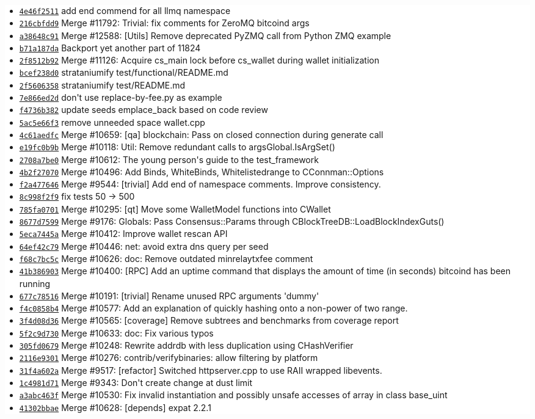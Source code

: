 - [`4e46f2511`](https://github.com/raptor3um/stratanium/commit/4e46f2511) add end commend for all llmq namespace
- [`216cbfdd9`](https://github.com/raptor3um/stratanium/commit/216cbfdd9) Merge #11792: Trivial: fix comments for ZeroMQ bitcoind args
- [`a38648c91`](https://github.com/raptor3um/stratanium/commit/a38648c91) Merge #12588: [Utils] Remove deprecated PyZMQ call from Python ZMQ example
- [`b71a187da`](https://github.com/raptor3um/stratanium/commit/b71a187da) Backport yet another part of 11824
- [`2f8512b92`](https://github.com/raptor3um/stratanium/commit/2f8512b92) Merge #11126: Acquire cs_main lock before cs_wallet during wallet initialization
- [`bcef238d0`](https://github.com/raptor3um/stratanium/commit/bcef238d0) strataniumify test/functional/README.md
- [`2f5606358`](https://github.com/raptor3um/stratanium/commit/2f5606358) strataniumify test/README.md
- [`7e866ed2d`](https://github.com/raptor3um/stratanium/commit/7e866ed2d) don't use replace-by-fee.py as example
- [`f4736b382`](https://github.com/raptor3um/stratanium/commit/f4736b382) update seeds emplace_back based on code review
- [`5ac5e66f3`](https://github.com/raptor3um/stratanium/commit/5ac5e66f3) remove unneeded space wallet.cpp
- [`4c61aedfc`](https://github.com/raptor3um/stratanium/commit/4c61aedfc) Merge #10659: [qa] blockchain: Pass on closed connection during generate call
- [`e19fc0b9b`](https://github.com/raptor3um/stratanium/commit/e19fc0b9b) Merge #10118: Util: Remove redundant calls to argsGlobal.IsArgSet()
- [`2708a7be0`](https://github.com/raptor3um/stratanium/commit/2708a7be0) Merge #10612: The young person's guide to the test_framework
- [`4b2f27070`](https://github.com/raptor3um/stratanium/commit/4b2f27070) Merge #10496: Add Binds, WhiteBinds, Whitelistedrange to CConnman::Options
- [`f2a477646`](https://github.com/raptor3um/stratanium/commit/f2a477646) Merge #9544: [trivial] Add end of namespace comments. Improve consistency.
- [`8c998f2f9`](https://github.com/raptor3um/stratanium/commit/8c998f2f9) fix tests 50 -> 500
- [`785fa0701`](https://github.com/raptor3um/stratanium/commit/785fa0701) Merge #10295: [qt] Move some WalletModel functions into CWallet
- [`8677d7599`](https://github.com/raptor3um/stratanium/commit/8677d7599) Merge #9176: Globals: Pass Consensus::Params through CBlockTreeDB::LoadBlockIndexGuts()
- [`5eca7445a`](https://github.com/raptor3um/stratanium/commit/5eca7445a) Merge #10412: Improve wallet rescan API
- [`64ef42c79`](https://github.com/raptor3um/stratanium/commit/64ef42c79) Merge #10446: net: avoid extra dns query per seed
- [`f68c7bc5c`](https://github.com/raptor3um/stratanium/commit/f68c7bc5c) Merge #10626: doc: Remove outdated minrelaytxfee comment
- [`41b386903`](https://github.com/raptor3um/stratanium/commit/41b386903) Merge #10400: [RPC] Add an uptime command that displays the amount of time (in seconds) bitcoind has been running
- [`677c78516`](https://github.com/raptor3um/stratanium/commit/677c78516) Merge #10191: [trivial] Rename unused RPC arguments 'dummy'
- [`f4c0858b4`](https://github.com/raptor3um/stratanium/commit/f4c0858b4) Merge #10577: Add an explanation of quickly hashing onto a non-power of two range.
- [`3f4d08d36`](https://github.com/raptor3um/stratanium/commit/3f4d08d36) Merge #10565: [coverage] Remove subtrees and benchmarks from coverage report
- [`5f2c9d730`](https://github.com/raptor3um/stratanium/commit/5f2c9d730) Merge #10633: doc: Fix various typos
- [`305fd0679`](https://github.com/raptor3um/stratanium/commit/305fd0679) Merge #10248: Rewrite addrdb with less duplication using CHashVerifier
- [`2116e9301`](https://github.com/raptor3um/stratanium/commit/2116e9301) Merge #10276: contrib/verifybinaries: allow filtering by platform
- [`31f4a602a`](https://github.com/raptor3um/stratanium/commit/31f4a602a) Merge #9517: [refactor] Switched httpserver.cpp to use RAII wrapped libevents.
- [`1c4981d71`](https://github.com/raptor3um/stratanium/commit/1c4981d71) Merge #9343: Don't create change at dust limit
- [`a3abc463f`](https://github.com/raptor3um/stratanium/commit/a3abc463f) Merge #10530: Fix invalid instantiation and possibly unsafe accesses of array in class base_uint<BITS>
- [`41302bbae`](https://github.com/raptor3um/stratanium/commit/41302bbae) Merge #10628: [depends] expat 2.2.1